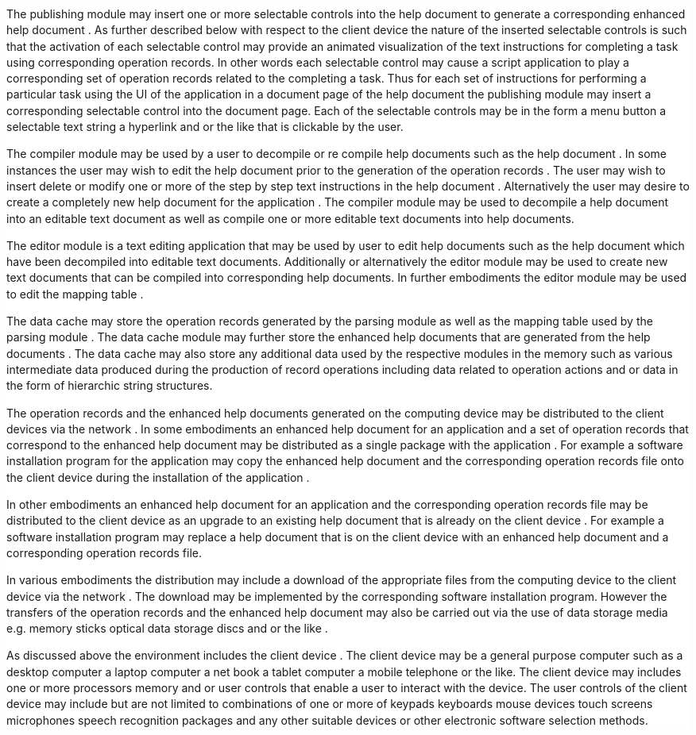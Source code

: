 The publishing module may insert one or more selectable controls into the help document to generate a corresponding enhanced help document . As further described below with respect to the client device the nature of the inserted selectable controls is such that the activation of each selectable control may provide an animated visualization of the text instructions for completing a task using corresponding operation records. In other words each selectable control may cause a script application to play a corresponding set of operation records related to the completing a task. Thus for each set of instructions for performing a particular task using the UI of the application in a document page of the help document the publishing module may insert a corresponding selectable control into the document page. Each of the selectable controls may be in the form a menu button a selectable text string a hyperlink and or the like that is clickable by the user.

The compiler module may be used by a user to decompile or re compile help documents such as the help document . In some instances the user may wish to edit the help document prior to the generation of the operation records . The user may wish to insert delete or modify one or more of the step by step text instructions in the help document . Alternatively the user may desire to create a completely new help document for the application . The compiler module may be used to decompile a help document into an editable text document as well as compile one or more editable text documents into help documents.

The editor module is a text editing application that may be used by user to edit help documents such as the help document which have been decompiled into editable text documents. Additionally or alternatively the editor module may be used to create new text documents that can be compiled into corresponding help documents. In further embodiments the editor module may be used to edit the mapping table .

The data cache may store the operation records generated by the parsing module as well as the mapping table used by the parsing module . The data cache module may further store the enhanced help documents that are generated from the help documents . The data cache may also store any additional data used by the respective modules in the memory such as various intermediate data produced during the production of record operations including data related to operation actions and or data in the form of hierarchic string structures.

The operation records and the enhanced help documents generated on the computing device may be distributed to the client devices via the network . In some embodiments an enhanced help document for an application and a set of operation records that correspond to the enhanced help document may be distributed as a single package with the application . For example a software installation program for the application may copy the enhanced help document and the corresponding operation records file onto the client device during the installation of the application .

In other embodiments an enhanced help document for an application and the corresponding operation records file may be distributed to the client device as an upgrade to an existing help document that is already on the client device . For example a software installation program may replace a help document that is on the client device with an enhanced help document and a corresponding operation records file.

In various embodiments the distribution may include a download of the appropriate files from the computing device to the client device via the network . The download may be implemented by the corresponding software installation program. However the transfers of the operation records and the enhanced help document may also be carried out via the use of data storage media e.g. memory sticks optical data storage discs and or the like .

As discussed above the environment includes the client device . The client device may be a general purpose computer such as a desktop computer a laptop computer a net book a tablet computer a mobile telephone or the like. The client device may includes one or more processors memory and or user controls that enable a user to interact with the device. The user controls of the client device may include but are not limited to combinations of one or more of keypads keyboards mouse devices touch screens microphones speech recognition packages and any other suitable devices or other electronic software selection methods.
